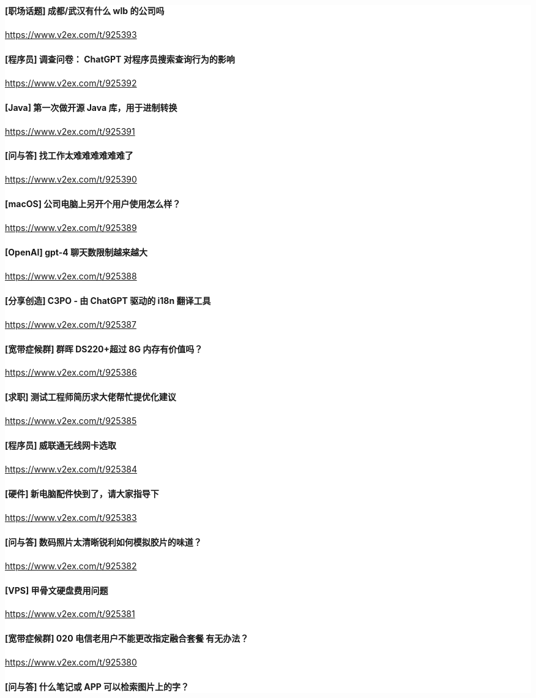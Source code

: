 #### \[职场话题\] 成都/武汉有什么 wlb 的公司吗

https://www.v2ex.com/t/925393

#### \[程序员\] 调查问卷： ChatGPT 对程序员搜索查询行为的影响

https://www.v2ex.com/t/925392

#### \[Java\] 第一次做开源 Java 库，用于进制转换

https://www.v2ex.com/t/925391

#### \[问与答\] 找工作太难难难难难难了

https://www.v2ex.com/t/925390

#### \[macOS\] 公司电脑上另开个用户使用怎么样？

https://www.v2ex.com/t/925389

#### \[OpenAI\] gpt-4 聊天数限制越来越大

https://www.v2ex.com/t/925388

#### \[分享创造\] C3PO - 由 ChatGPT 驱动的 i18n 翻译工具

https://www.v2ex.com/t/925387

#### \[宽带症候群\] 群晖 DS220+超过 8G 内存有价值吗？

https://www.v2ex.com/t/925386

#### \[求职\] 测试工程师简历求大佬帮忙提优化建议

https://www.v2ex.com/t/925385

#### \[程序员\] 威联通无线网卡选取

https://www.v2ex.com/t/925384

#### \[硬件\] 新电脑配件快到了，请大家指导下

https://www.v2ex.com/t/925383

#### \[问与答\] 数码照片太清晰锐利如何模拟胶片的味道？

https://www.v2ex.com/t/925382

#### \[VPS\] 甲骨文硬盘费用问题

https://www.v2ex.com/t/925381

#### \[宽带症候群\] 020 电信老用户不能更改指定融合套餐 有无办法？

https://www.v2ex.com/t/925380

#### \[问与答\] 什么笔记或 APP 可以检索图片上的字？
